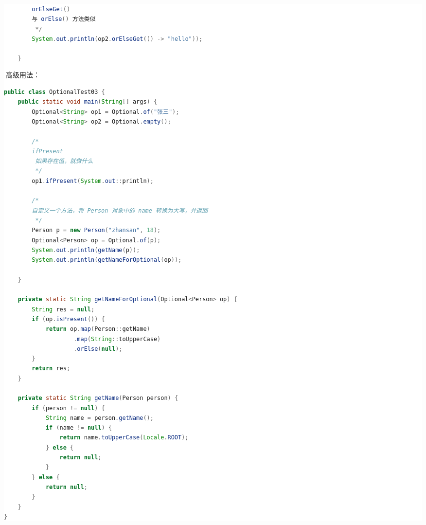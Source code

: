 ```java
        orElseGet()
        与 orElse() 方法类似
         */
        System.out.println(op2.orElseGet(() -> "hello"));

    }
```

​	高级用法：

```java
public class OptionalTest03 {
    public static void main(String[] args) {
        Optional<String> op1 = Optional.of("张三");
        Optional<String> op2 = Optional.empty();

        /*
        ifPresent
         如果存在值，就做什么
         */
        op1.ifPresent(System.out::println);

        /*
        自定义一个方法，将 Person 对象中的 name 转换为大写，并返回
         */
        Person p = new Person("zhansan", 18);
        Optional<Person> op = Optional.of(p);
        System.out.println(getName(p));
        System.out.println(getNameForOptional(op));

    }

    private static String getNameForOptional(Optional<Person> op) {
        String res = null;
        if (op.isPresent()) {
            return op.map(Person::getName)
                    .map(String::toUpperCase)
                    .orElse(null);
        }
        return res;
    }

    private static String getName(Person person) {
        if (person != null) {
            String name = person.getName();
            if (name != null) {
                return name.toUpperCase(Locale.ROOT);
            } else {
                return null;
            }
        } else {
            return null;
        }
    }
}
```
